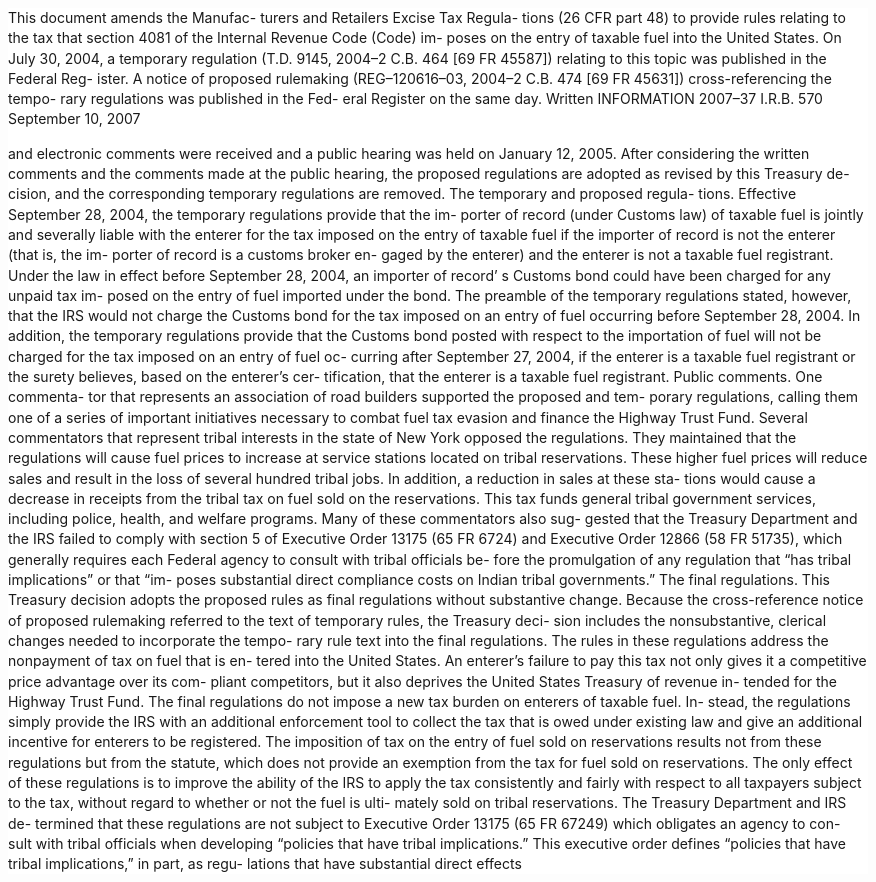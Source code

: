 This document amends the Manufac- turers and Retailers Excise Tax Regula- tions (26 CFR part 48) to provide rules relating to the tax that section 4081 of the Internal Revenue Code (Code) im- poses on the entry of taxable fuel into the United States. On July 30, 2004, a temporary regulation (T.D. 9145, 2004–2 C.B. 464 [69 FR 45587]) relating to this topic was published in the Federal Reg- ister. A notice of proposed rulemaking (REG–120616–03, 2004–2 C.B. 474 [69 FR 45631]) cross-referencing the tempo- rary regulations was published in the Fed- eral Register on the same day. Written
INFORMATION
 2007–37 I.R.B.
570
September 10, 2007

and electronic comments were received and a public hearing was held on January 12, 2005. After considering the written comments and the comments made at the public hearing, the proposed regulations are adopted as revised by this Treasury de- cision, and the corresponding temporary regulations are removed.
The temporary and proposed regula- tions. Effective September 28, 2004, the temporary regulations provide that the im- porter of record (under Customs law) of taxable fuel is jointly and severally liable with the enterer for the tax imposed on the entry of taxable fuel if the importer of record is not the enterer (that is, the im- porter of record is a customs broker en- gaged by the enterer) and the enterer is not a taxable fuel registrant. Under the law in effect before September 28, 2004, an importer of record’ s Customs bond could have been charged for any unpaid tax im- posed on the entry of fuel imported under the bond. The preamble of the temporary regulations stated, however, that the IRS would not charge the Customs bond for the tax imposed on an entry of fuel occurring before September 28, 2004. In addition, the temporary regulations provide that the Customs bond posted with respect to the importation of fuel will not be charged for the tax imposed on an entry of fuel oc- curring after September 27, 2004, if the enterer is a taxable fuel registrant or the surety believes, based on the enterer’s cer- tification, that the enterer is a taxable fuel registrant.
Public comments. One commenta- tor that represents an association of road builders supported the proposed and tem- porary regulations, calling them one of a series of important initiatives necessary to combat fuel tax evasion and finance the Highway Trust Fund.
Several commentators that represent tribal interests in the state of New York opposed the regulations. They maintained that the regulations will cause fuel prices to increase at service stations located on tribal reservations. These higher fuel prices will reduce sales and result in the loss of several hundred tribal jobs. In addition, a reduction in sales at these sta- tions would cause a decrease in receipts from the tribal tax on fuel sold on the reservations. This tax funds general tribal
government services, including police, health, and welfare programs.
Many of these commentators also sug- gested that the Treasury Department and the IRS failed to comply with section 5 of Executive Order 13175 (65 FR 6724) and Executive Order 12866 (58 FR 51735), which generally requires each Federal agency to consult with tribal officials be- fore the promulgation of any regulation that “has tribal implications” or that “im- poses substantial direct compliance costs on Indian tribal governments.”
The final regulations. This Treasury decision adopts the proposed rules as final regulations without substantive change. Because the cross-reference notice of proposed rulemaking referred to the text of temporary rules, the Treasury deci- sion includes the nonsubstantive, clerical changes needed to incorporate the tempo- rary rule text into the final regulations.
The rules in these regulations address the nonpayment of tax on fuel that is en- tered into the United States. An enterer’s failure to pay this tax not only gives it a competitive price advantage over its com- pliant competitors, but it also deprives the United States Treasury of revenue in- tended for the Highway Trust Fund. The final regulations do not impose a new tax burden on enterers of taxable fuel. In- stead, the regulations simply provide the IRS with an additional enforcement tool to collect the tax that is owed under existing law and give an additional incentive for enterers to be registered.
The imposition of tax on the entry of fuel sold on reservations results not from these regulations but from the statute, which does not provide an exemption from the tax for fuel sold on reservations. The only effect of these regulations is to improve the ability of the IRS to apply the tax consistently and fairly with respect to all taxpayers subject to the tax, without regard to whether or not the fuel is ulti- mately sold on tribal reservations.
The Treasury Department and IRS de- termined that these regulations are not subject to Executive Order 13175 (65 FR 67249) which obligates an agency to con- sult with tribal officials when developing “policies that have tribal implications.” This executive order defines “policies that have tribal implications,” in part, as regu- lations that have substantial direct effects